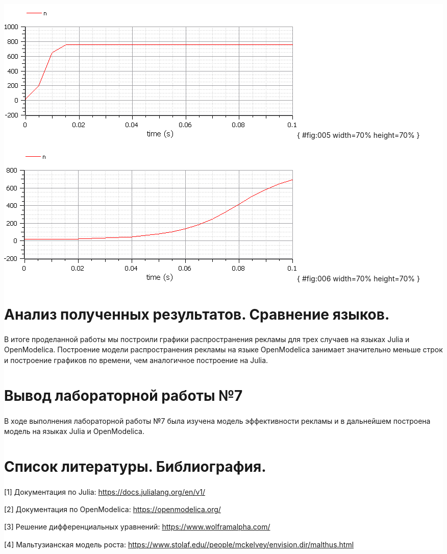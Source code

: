 ![График распространения рекламы для второго случая, построенный с помощью OpenModelica](image/5.PNG){ #fig:005 width=70% height=70% }

![График распространения рекламы для третьего случая, построенный с помощью OpenModelica](image/6.PNG){ #fig:006 width=70% height=70% }

# Анализ полученных результатов. Сравнение языков.

В итоге проделанной работы мы построили графики распространения рекламы для трех случаев на языках Julia и OpenModelica. Построение модели распространения рекламы на языке OpenModelica занимает значительно меньше строк и построение графиков по времени, чем аналогичное построение на Julia. 

# Вывод лабораторной работы №7

В ходе выполнения лабораторной работы №7 была изучена модель эффективности рекламы и в дальнейшем построена модель на языках Julia и OpenModelica.

# Список литературы. Библиография.

[1] Документация по Julia: https://docs.julialang.org/en/v1/

[2] Документация по OpenModelica: https://openmodelica.org/

[3] Решение дифференциальных уравнений: https://www.wolframalpha.com/

[4] Мальтузианская модель роста: https://www.stolaf.edu//people/mckelvey/envision.dir/malthus.html
